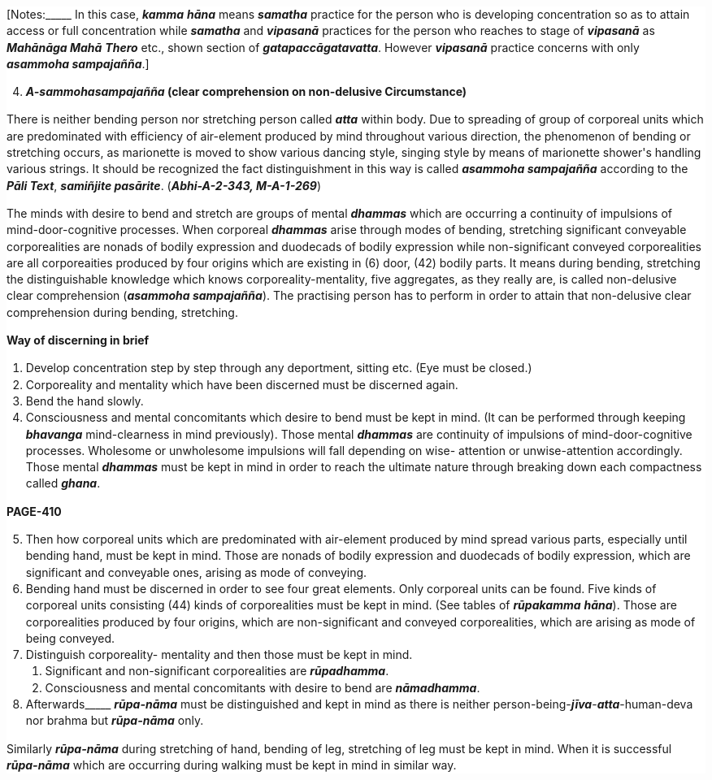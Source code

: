 [Notes:\_\_\_\_\_ In this case, ***kamma***  ***hāna*** means ***samatha*** practice for the person who is developing concentration so as to attain access or full concentration while ***samatha*** and ***vipasanā*** practices for the person who reaches to stage of ***vipasanā*** as ***Mahānāga Mahā*** ***Thero*** etc., shown section of ***gatapaccāgatavatta***. However ***vipasanā*** practice concerns with only ***asammoha sampajañña***.] 

4. ***A-sammohasampajañña* (clear comprehension on non-delusive Circumstance)** 

There is neither bending person nor stretching person called ***atta*** within body. Due to spreading of group of corporeal units which are predominated with efficiency of air-element produced by mind throughout various direction, the phenomenon of bending or stretching occurs, as marionette is moved to show various dancing style, singing style by means of marionette shower's handling various strings. It should be recognized the fact distinguishment in this way is called ***asammoha sampajañña*** according to the ***Pāli Text***, ***samiñjite pasārite***. (***Abhi-A-2-343, M-A-1-269***) 

The minds with desire to bend and stretch are groups of mental ***dhammas*** which are occurring  a  continuity  of  impulsions  of  mind-door-cognitive  processes.  When  corporeal ***dhammas*** arise through modes of bending, stretching significant conveyable corporealities are nonads of bodily expression and duodecads of bodily expression while non-significant conveyed corporealities are all corporeaities produced by four origins which are existing in (6) door, (42) bodily parts. It means during bending, stretching the distinguishable knowledge which knows corporeality-mentality, five aggregates, as they really are, is called non-delusive clear  comprehension  (***asammoha  sampajañña***).  The  practising  person  has  to  perform  in order to attain that non-delusive clear comprehension during bending, stretching. 

**Way of discerning in brief** 

1. Develop concentration step by step through any deportment, sitting etc. (Eye must be closed.) 
1. Corporeality and mentality which have been discerned must be discerned again. 
1. Bend the hand slowly. 
1. Consciousness and mental concomitants which desire to bend must be kept in mind. (It can be performed through keeping ***bhavanga*** mind-clearness in mind previously). Those  mental  ***dhammas***  are  continuity  of  impulsions  of  mind-door-cognitive processes.  Wholesome  or  unwholesome  impulsions  will  fall  depending  on  wise- attention or unwise-attention accordingly. Those mental ***dhammas*** must be kept in mind in order to reach the ultimate nature through breaking down each compactness called ***ghana***. 

**PAGE-410** 

5. Then how corporeal units which are predominated with air-element produced by mind spread various parts, especially until bending hand, must be kept in mind. Those are nonads  of  bodily  expression  and  duodecads  of  bodily  expression,  which  are significant and conveyable ones, arising as mode of conveying. 
5. Bending hand must be discerned in order to see four great elements. Only corporeal units  can  be  found.  Five  kinds  of  corporeal  units  consisting  (44)  kinds  of corporealities must be kept in mind. (See tables of ***rūpakamma***  ***hāna***). Those are corporealities  produced  by  four  origins,  which  are  non-significant  and  conveyed corporealities, which are arising as mode of being conveyed. 
5. Distinguish corporeality- mentality and then those must be kept in mind. 
   1) Significant and non-significant corporealities are ***rūpadhamma***. 
   1) Consciousness and mental concomitants with desire to bend are ***nāmadhamma***. 
5. Afterwards\_\_\_\_\_  ***rūpa-nāma***  must  be  distinguished  and  kept  in  mind  as  there  is neither person-being-***jīva***-***atta***-human-deva nor brahma but ***rūpa-nāma*** only. 

Similarly ***rūpa-nāma*** during stretching of hand, bending of leg, stretching of leg must be kept in mind. When it is successful ***rūpa-nāma*** which are occurring during walking must be kept in mind in similar way. 
